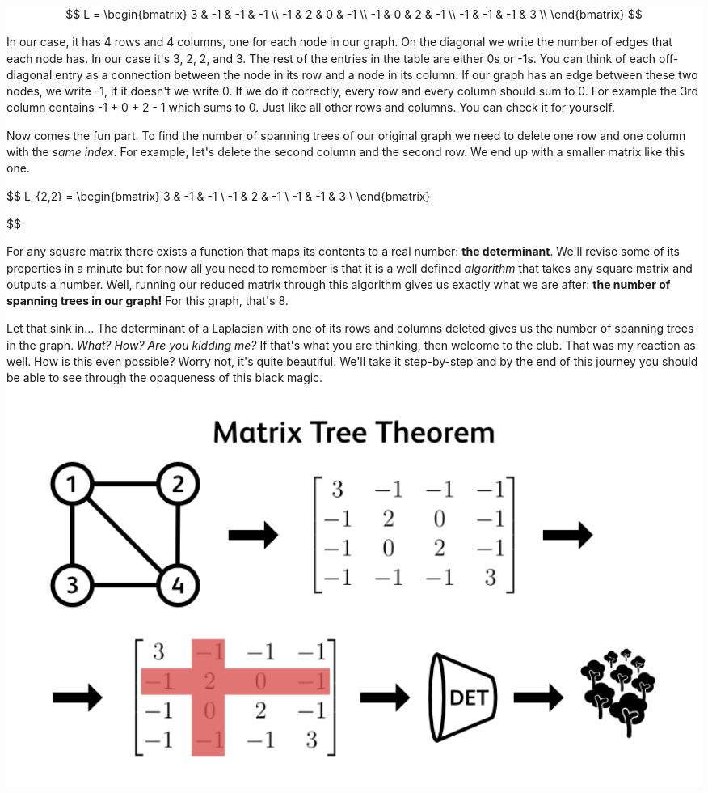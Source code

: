 $$
L = \begin{bmatrix}
3 & -1 & -1 & -1 \\
-1 & 2 & 0 & -1 \\
-1 & 0 & 2 & -1 \\
-1 & -1 & -1 & 3 \\
\end{bmatrix}
$$

In our case, it has 4 rows and 4 columns, one for each node in our graph. On the diagonal we write the number of edges that each node has. In our case it's 3, 2, 2, and 3. The rest of the entries in the table are either 0s or -1s. You can think of each off-diagonal entry as a connection between the node in its row and a node in its column. If our graph has an edge between these two nodes, we write -1, if it doesn't we write 0. If we do it correctly, every row and every column should sum to 0. For example the 3rd column contains -1 + 0 + 2 - 1 which sums to 0. Just like all other rows and columns. You can check it for yourself.

Now comes the fun part. To find the number of spanning trees of our original graph we need to delete one row and one column with the *same index*. For example, let's delete the second column and the second row. We end up with a smaller matrix like this one. 

$$
L_{2,2} = \begin{bmatrix}
3 & -1 & -1 \\
-1 & 2 & -1 \\
-1 & -1 & 3 \\
\end{bmatrix}

$$

For any square matrix there exists a function that maps its contents to a real number: **the determinant**. We'll revise some of its properties in a minute but for now all you need to remember is that it is a well defined *algorithm* that takes any square matrix and outputs a number. Well, running our reduced matrix through this algorithm gives us exactly what we are after: **the number of spanning trees in our graph!** For this graph, that's 8.

Let that sink in... The determinant of a Laplacian with one of its rows and columns deleted gives us the number of spanning trees in the graph. *What?* *How?* *Are you kidding me?* If that's what you are thinking, then welcome to the club. That was my reaction as well. How is this even possible? Worry not, it's quite beautiful. We'll take it step-by-step and by the end of this journey you should be able to see through the opaqueness of this black magic. 

<img src="images\posts\mtt\mtt algorithm.png" alt="mtt algorithm" style="width:100%; height:auto;">
